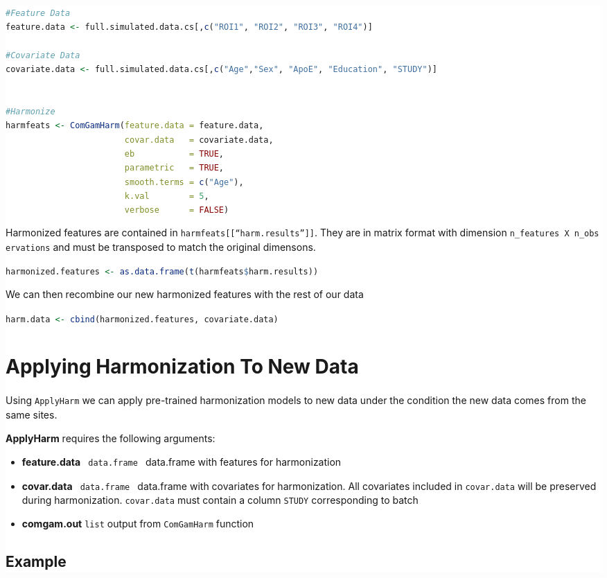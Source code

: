 ``` r
#Feature Data
feature.data <- full.simulated.data.cs[,c("ROI1", "ROI2", "ROI3", "ROI4")]

#Covariate Data
covariate.data <- full.simulated.data.cs[,c("Age","Sex", "ApoE", "Education", "STUDY")]


#Harmonize
harmfeats <- ComGamHarm(feature.data = feature.data,
                        covar.data   = covariate.data,
                        eb           = TRUE,
                        parametric   = TRUE,
                        smooth.terms = c("Age"),
                        k.val        = 5, 
                        verbose      = FALSE)
```

Harmonized features are contained in
<code>harmfeats\[\[“harm.results”\]\]</code>. They are in matrix format
with dimension <code>n\_features X n\_observations</code> and must be
transposed to match the original dimensons.

``` r
harmonized.features <- as.data.frame(t(harmfeats$harm.results))
```

We can then recombine our new harmonized features with the rest of our
data

``` r
harm.data <- cbind(harmonized.features, covariate.data)
```

Applying Harmonization To New Data
==================================

Using <code>ApplyHarm</code> we can apply pre-trained harmonization
models to new data under the condition the new data comes from the same
sites.

**ApplyHarm** requires the following arguments:

-   **feature.data** <code> data.frame </code> data.frame with features
    for harmonization

-   **covar.data** <code> data.frame </code> data.frame with covariates
    for harmonization. All covariates included in
    <code>covar.data</code> will be preserved during harmonization.
    <code>covar.data</code> must contain a column <code>STUDY</code>
    corresponding to batch

-   **comgam.out** <code>list</code> output from <code>ComGamHarm</code>
    function

Example
-------
